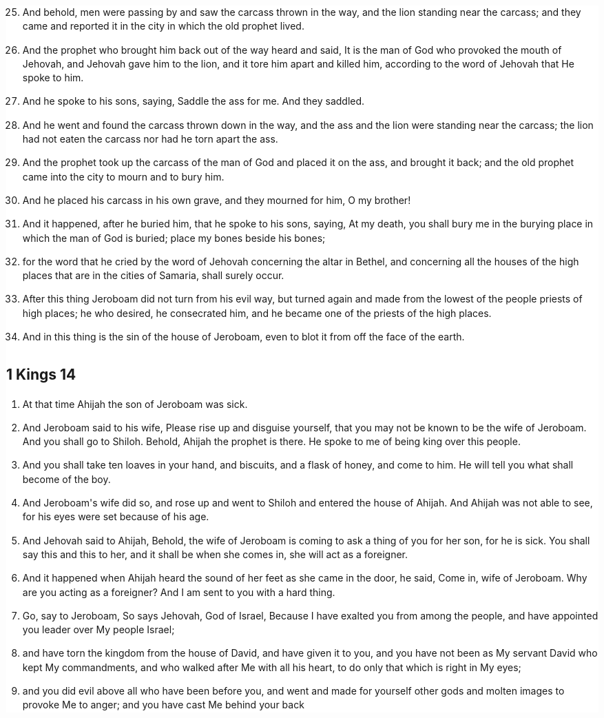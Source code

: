 25. And behold, men were passing by and saw the carcass thrown in the way, and the lion standing near the carcass; and they came and reported it in the city in which the old prophet lived.

26. And the prophet who brought him back out of the way heard and said, It is the man of God who provoked the mouth of Jehovah, and Jehovah gave him to the lion, and it tore him apart and killed him, according to the word of Jehovah that He spoke to him.

27. And he spoke to his sons, saying, Saddle the ass for me. And they saddled.

28. And he went and found the carcass thrown down in the way, and the ass and the lion were standing near the carcass; the lion had not eaten the carcass nor had he torn apart the ass.

29. And the prophet took up the carcass of the man of God and placed it on the ass, and brought it back; and the old prophet came into the city to mourn and to bury him.

30. And he placed his carcass in his own grave, and they mourned for him, O my brother!

31. And it happened, after he buried him, that he spoke to his sons, saying, At my death, you shall bury me in the burying place in which the man of God is buried; place my bones beside his bones;

32. for the word that he cried by the word of Jehovah concerning the altar in Bethel, and concerning all the houses of the high places that are in the cities of Samaria, shall surely occur.

33. After this thing Jeroboam did not turn from his evil way, but turned again and made from the lowest of the people priests of high places; he who desired, he consecrated him, and he became one of the priests of the high places.

34. And in this thing is the sin of the house of Jeroboam, even to blot it from off the face of the earth.  

## 1 Kings 14

1. At that time Ahijah the son of Jeroboam was sick.

2. And Jeroboam said to his wife, Please rise up and disguise yourself, that you may not be known to be the wife of Jeroboam. And you shall go to Shiloh. Behold, Ahijah the prophet is there. He spoke to me of being king over this people.

3. And you shall take ten loaves in your hand, and biscuits, and a flask of honey, and come to him. He will tell you what shall become of the boy.

4. And Jeroboam's wife did so, and rose up and went to Shiloh and entered the house of Ahijah. And Ahijah was not able to see, for his eyes were set because of his age.

5. And Jehovah said to Ahijah, Behold, the wife of Jeroboam is coming to ask a thing of you for her son, for he is sick. You shall say this and this to her, and it shall be when she comes in, she will act as a foreigner.

6. And it happened when Ahijah heard the sound of her feet as she came in the door, he said, Come in, wife of Jeroboam. Why are you acting as a foreigner? And I am sent to you with a hard thing.   

7. Go, say to Jeroboam, So says Jehovah, God of Israel, Because I have exalted you from among the people, and have appointed you leader over My people Israel;

8. and have torn the kingdom from the house of David, and have given it to you, and you have not been as My servant David who kept My commandments, and who walked after Me with all his heart, to do only that which is right in My eyes;

9. and you did evil above all who have been before you, and went and made for yourself other gods and molten images to provoke Me to anger; and you have cast Me behind your back
